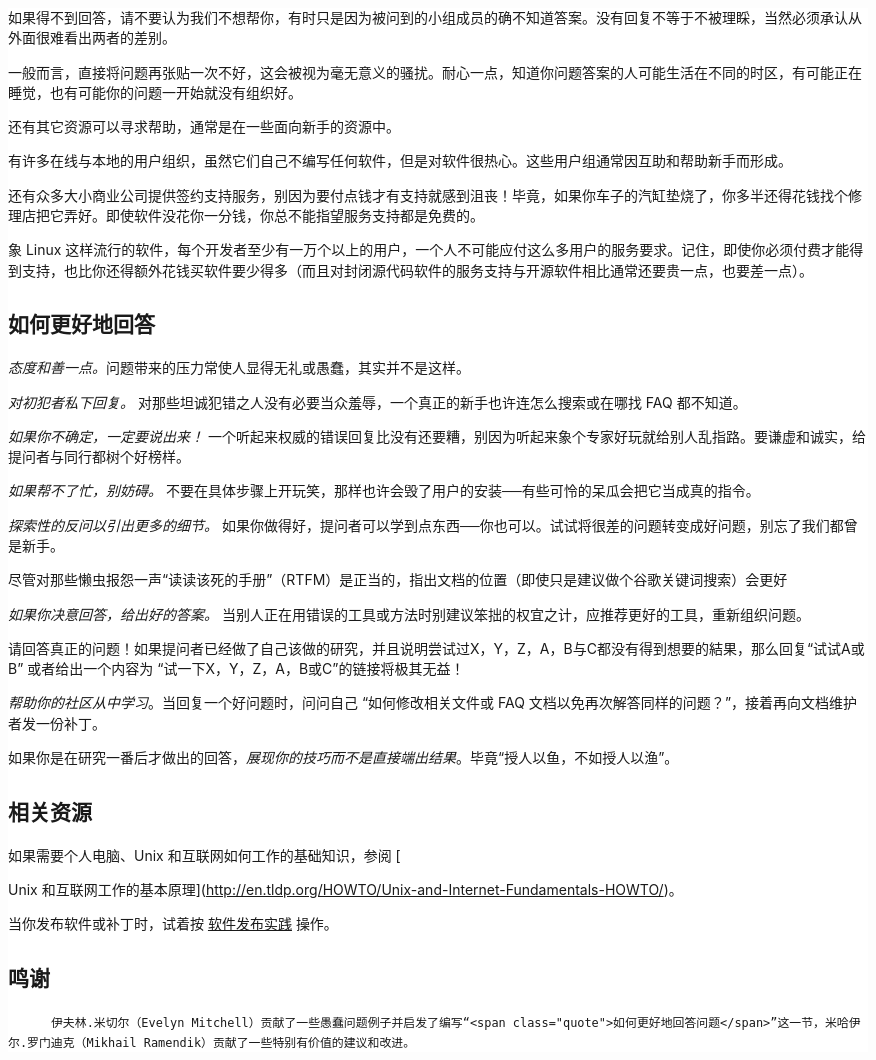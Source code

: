 如果得不到回答，请不要认为我们不想帮你，有时只是因为被问到的小组成员的确不知道答案。没有回复不等于不被理睬，当然必须承认从外面很难看出两者的差别。

一般而言，直接将问题再张贴一次不好，这会被视为毫无意义的骚扰。耐心一点，知道你问题答案的人可能生活在不同的时区，有可能正在睡觉，也有可能你的问题一开始就没有组织好。

还有其它资源可以寻求帮助，通常是在一些面向新手的资源中。

有许多在线与本地的用户组织，虽然它们自己不编写任何软件，但是对软件很热心。这些用户组通常因互助和帮助新手而形成。

还有众多大小商业公司提供签约支持服务，别因为要付点钱才有支持就感到沮丧！毕竟，如果你车子的汽缸垫烧了，你多半还得花钱找个修理店把它弄好。即使软件没花你一分钱，你总不能指望服务支持都是免费的。

象 Linux 这样流行的软件，每个开发者至少有一万个以上的用户，一个人不可能应付这么多用户的服务要求。记住，即使你必须付费才能得到支持，也比你还得额外花钱买软件要少得多（而且对封闭源代码软件的服务支持与开源软件相比通常还要贵一点，也要差一点）。
</div><div class="sect1" lang="en" xml:lang="en"><div class="titlepage"><div><div>

## <a id="id266392"></a>如何更好地回答
</div></div></div>

<span class="emphasis">_态度和善一点。_</span>问题带来的压力常使人显得无礼或愚蠢，其实并不是这样。

<span class="emphasis">_对初犯者私下回复。_</span> 对那些坦诚犯错之人没有必要当众羞辱，一个真正的新手也许连怎么搜索或在哪找 FAQ 都不知道。

<span class="emphasis">_如果你不确定，一定要说出来！_</span> 一个听起来权威的错误回复比没有还要糟，别因为听起来象个专家好玩就给别人乱指路。要谦虚和诚实，给提问者与同行都树个好榜样。

<span class="emphasis">_如果帮不了忙，别妨碍。_</span> 不要在具体步骤上开玩笑，那样也许会毁了用户的安装──有些可怜的呆瓜会把它当成真的指令。

<span class="emphasis">_探索性的反问以引出更多的细节。_</span> 如果你做得好，提问者可以学到点东西──你也可以。试试将很差的问题转变成好问题，别忘了我们都曾是新手。

尽管对那些懒虫报怨一声“读读该死的手册”（RTFM）是正当的，指出文档的位置（即使只是建议做个谷歌关键词搜索）会更好

<span class="emphasis">_如果你决意回答，给出好的答案。_</span> 当别人正在用错误的工具或方法时别建议笨拙的权宜之计，应推荐更好的工具，重新组织问题。

请回答真正的问题！如果提问者已经做了自己该做的研究，并且说明尝试过X，Y，Z，A，B与C都没有得到想要的結果，那么回复<span class="quote">“<span class="quote">试试A或B</span>”</span> 或者给出一个内容为 <span class="quote">“<span class="quote">试一下X，Y，Z，A，B或C</span>”</span>的链接将极其无益！

<span class="emphasis">_帮助你的社区从中学习_</span>。当回复一个好问题时，问问自己 “<span class="quote">如何修改相关文件或 FAQ 文档以免再次解答同样的问题？</span>”，接着再向文档维护者发一份补丁。

如果你是在研究一番后才做出的回答，<span class="emphasis">_展现你的技巧而不是直接端出结果_</span>。毕竟“授人以鱼，不如授人以渔”。
</div><div class="sect1" lang="en" xml:lang="en"><div class="titlepage"><div><div>

## <a id="id266466"></a>相关资源
</div></div></div>

如果需要个人电脑、Unix 和互联网如何工作的基础知识，参阅 [

Unix 和互联网工作的基本原理](http://en.tldp.org/HOWTO/Unix-and-Internet-Fundamentals-HOWTO/)。

当你发布软件或补丁时，试着按 [
软件发布实践](http://en.tldp.org/HOWTO/Software-Release-Practice-HOWTO/index.html) 操作。
</div><div class="sect1" lang="en" xml:lang="en"><div class="titlepage"><div><div>

## <a id="id266494"></a>鸣谢
</div></div></div>

          伊夫林.米切尔（Evelyn Mitchell）贡献了一些愚蠢问题例子并启发了编写“<span class="quote">如何更好地回答问题</span>”这一节，米哈伊尔.罗门迪克（Mikhail Ramendik）贡献了一些特别有价值的建议和改进。

</div>
<embed id="xunlei_com_thunder_helper_plugin_d462f475-c18e-46be-bd10-327458d045bd" type="application/thunder_download_plugin" height="0" width="0"></body></html>
